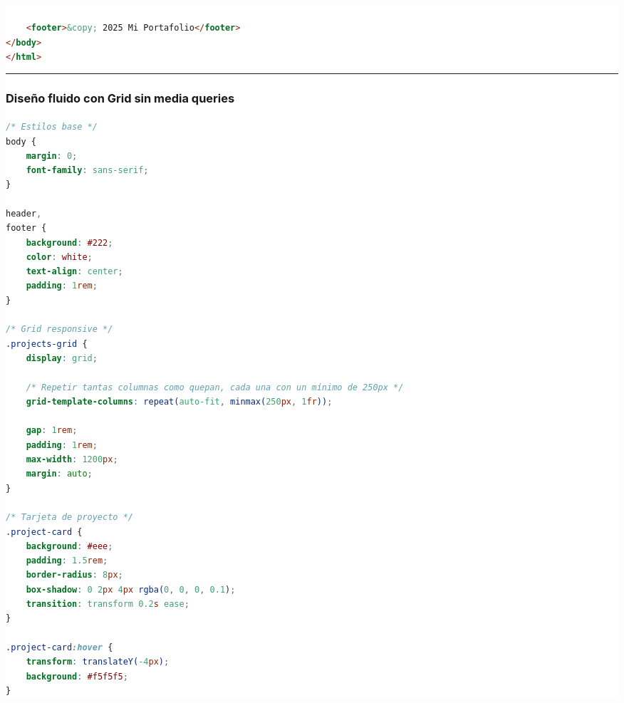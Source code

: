 ```html

	<footer>&copy; 2025 Mi Portafolio</footer>
</body>
</html>
```

***

###  Diseño fluido con Grid sin media queries

```css
/* Estilos base */
body {
	margin: 0;
	font-family: sans-serif;
}

header,
footer {
	background: #222;
	color: white;
	text-align: center;
	padding: 1rem;
}

/* Grid responsive */
.projects-grid {
	display: grid;

	/* Repetir tantas columnas como quepan, cada una con un mínimo de 250px */
	grid-template-columns: repeat(auto-fit, minmax(250px, 1fr));

	gap: 1rem;
	padding: 1rem;
	max-width: 1200px;
	margin: auto;
}

/* Tarjeta de proyecto */
.project-card {
	background: #eee;
	padding: 1.5rem;
	border-radius: 8px;
	box-shadow: 0 2px 4px rgba(0, 0, 0, 0.1);
	transition: transform 0.2s ease;
}

.project-card:hover {
	transform: translateY(-4px);
	background: #f5f5f5;
}
```
